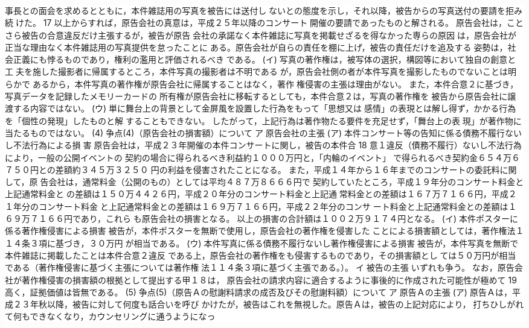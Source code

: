 事長との面会を求めるとともに，本件雑誌用の写真を被告には送付し
ないとの態度を示し，それ以降，被告からの写真送付の要請を拒み続
けた。 
 17 
      以上からすれば，原告会社の真意は，平成２５年以降のコンサート
開催の要請であったものと解される。 
原告会社は，ことさら被告の合意違反だけ主張するが，被告が原告
会社の承諾なく本件雑誌に写真を掲載せざるを得なかった専らの原因
は，原告会社が正当な理由なく本件雑誌用の写真提供を怠ったことに
ある。原告会社が自らの責任を棚に上げ，被告の責任だけを追及する
姿勢は，社会正義にも悖るものであり，権利の濫用と評価されるべき
である。 
(イ) 写真の著作権は，被写体の選択，構図等において独自の創意と工
夫を施した撮影者に帰属するところ，本件写真の撮影者は不明である
が，原告会社側の者が本件写真を撮影したものでないことは明らかで
あるから，本件写真の著作権が原告会社に帰属することはなく，著作
権侵害の主張は理由がない。 
     また，本件合意２に基づき，写真データを記録したメモリーカードの
所有権が原告会社に移転するとしても，本件合意２は，写真の著作権を
被告から原告会社に譲渡する内容ではない。 
   (ウ) 単に舞台上の背景として金屏風を設置した行為をもって「思想又は
感情」の表現とは解し得ず，かかる行為を「個性の発現」したものと解
することもできない。 
したがって，上記行為は著作物たる要件を充足せず，「舞台上の表
現」が著作物に当たるものではない。 
 (4) 争点(4)（原告会社の損害額）について 
  ア 原告会社の主張 
   (ア) 本件コンサート等の告知に係る債務不履行ないし不法行為による損
害 
原告会社は，平成２３年開催の本件コンサートに関し，被告の本件合
 18 
意１違反（債務不履行）ないし不法行為により，一般の公開イベントの
契約の場合に得られるべき利益約１０００万円と，「内輪のイベント」
で得られるべき契約金６５４万６７５０円との差額約３４５万３２５０
円の利益を侵害されたことになる。 
     また，平成１４年から１６年までのコンサートの委託料に関して，原
告会社は，通常料金（公開のもの）としては平均４８７万８６６６円で
契約していたところ，平成１９年分のコンサート料金と上記通常料金と
の差額は１５０万４４２６円，平成２０年分のコンサート料金と上記通
常料金との差額は１６７万７１６６円，平成２１年分のコンサート料金
と上記通常料金との差額は１６９万７１６６円，平成２２年分のコンサ
ート料金と上記通常料金との差額は１６９万７１６６円であり，これら
も原告会社の損害となる。 
     以上の損害の合計額は１００２万９１７４円となる。 
   (イ) 本件ポスターに係る著作権侵害による損害 
被告が，本件ポスターを無断で使用し，原告会社の著作権を侵害した
ことによる損害額としては，著作権法１１４条３項に基づき，３０万円
が相当である。 
   (ウ) 本件写真に係る債務不履行ないし著作権侵害による損害 
 被告が，本件写真を無断で本件雑誌に掲載したことは本件合意２違反
である上，原告会社の著作権をも侵害するものであり，その損害額とし
ては５０万円が相当である（著作権侵害に基づく主張については著作権
法１１４条３項に基づく主張である。）。 
  イ 被告の主張 
    いずれも争う。 
    なお，原告会社が著作権侵害の損害額の根拠として提出する甲１８は，
原告会社の請求内容に適合するように事後的に作成された可能性が極めて
 19 
高く，証拠価値は皆無である。 
 (5) 争点(5)（原告Ａの慰謝料請求の成否及びその慰謝料額）について 
  ア 原告Ａの主張 
   (ア) 原告Ａは，平成２３年秋以降，被告に対して何度も話合いを呼び
かけたが，被告はこれを無視した。原告Ａは，被告の上記対応により，
打ちひしがれて何もできなくなり，カウンセリングに通うようになっ